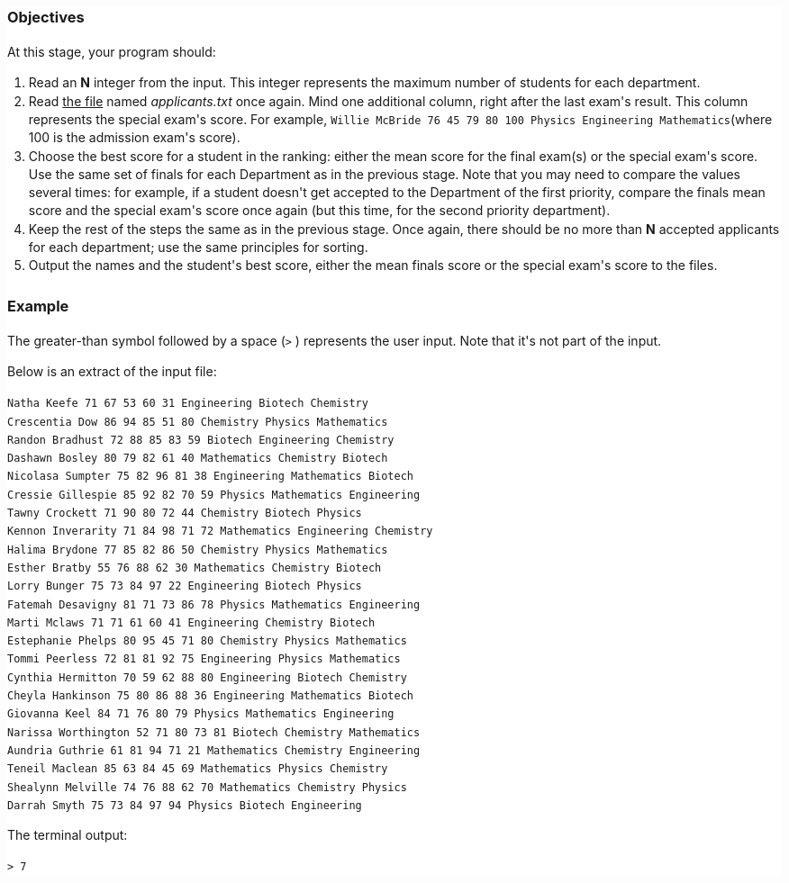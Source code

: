 ### Objectives
At this stage, your program should:

1.  Read an **N** integer from the input. This integer represents the maximum number of students for each department.
2.  Read [the file](https://stepik.org/media/attachments/lesson/493610/applicant_list_7.txt) named _applicants.txt_ once again. Mind one additional column, right after the last exam's result. This column represents the special exam's score. For example, `Willie McBride 76 45 79 80 100 Physics Engineering Mathematics`(where 100 is the admission exam's score).
3.  Choose the best score for a student in the ranking: either the mean score for the final exam(s) or the special exam's score. Use the same set of finals for each Department as in the previous stage. Note that you may need to compare the values several times: for example, if a student doesn't get accepted to the Department of the first priority, compare the finals mean score and the special exam's score once again (but this time, for the second priority department).
4.  Keep the rest of the steps the same as in the previous stage. Once again, there should be no more than **N** accepted applicants for each department; use the same principles for sorting.
5.  Output the names and the student's best score, either the mean finals score or the special exam's score to the files.

### Example
The greater-than symbol followed by a space (`>` ) represents the user input. Note that it's not part of the input.

Below is an extract of the input file:

    Natha Keefe 71 67 53 60 31 Engineering Biotech Chemistry
    Crescentia Dow 86 94 85 51 80 Chemistry Physics Mathematics
    Randon Bradhust 72 88 85 83 59 Biotech Engineering Chemistry
    Dashawn Bosley 80 79 82 61 40 Mathematics Chemistry Biotech
    Nicolasa Sumpter 75 82 96 81 38 Engineering Mathematics Biotech
    Cressie Gillespie 85 92 82 70 59 Physics Mathematics Engineering
    Tawny Crockett 71 90 80 72 44 Chemistry Biotech Physics
    Kennon Inverarity 71 84 98 71 72 Mathematics Engineering Chemistry
    Halima Brydone 77 85 82 86 50 Chemistry Physics Mathematics
    Esther Bratby 55 76 88 62 30 Mathematics Chemistry Biotech
    Lorry Bunger 75 73 84 97 22 Engineering Biotech Physics
    Fatemah Desavigny 81 71 73 86 78 Physics Mathematics Engineering
    Marti Mclaws 71 71 61 60 41 Engineering Chemistry Biotech
    Estephanie Phelps 80 95 45 71 80 Chemistry Physics Mathematics
    Tommi Peerless 72 81 81 92 75 Engineering Physics Mathematics
    Cynthia Hermitton 70 59 62 88 80 Engineering Biotech Chemistry
    Cheyla Hankinson 75 80 86 88 36 Engineering Mathematics Biotech
    Giovanna Keel 84 71 76 80 79 Physics Mathematics Engineering
    Narissa Worthington 52 71 80 73 81 Biotech Chemistry Mathematics
    Aundria Guthrie 61 81 94 71 21 Mathematics Chemistry Engineering
    Teneil Maclean 85 63 84 45 69 Mathematics Physics Chemistry
    Shealynn Melville 74 76 88 62 70 Mathematics Chemistry Physics
    Darrah Smyth 75 73 84 97 94 Physics Biotech Engineering

The terminal output:

    > 7
